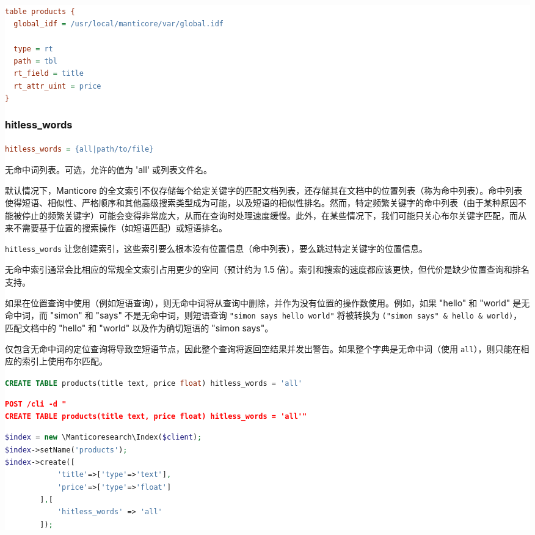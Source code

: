 

```ini
table products {
  global_idf = /usr/local/manticore/var/global.idf

  type = rt
  path = tbl
  rt_field = title
  rt_attr_uint = price
}
```


### hitless_words

```ini
hitless_words = {all|path/to/file}
```



无命中词列表。可选，允许的值为 'all' 或列表文件名。

默认情况下，Manticore 的全文索引不仅存储每个给定关键字的匹配文档列表，还存储其在文档中的位置列表（称为命中列表）。命中列表使得短语、相似性、严格顺序和其他高级搜索类型成为可能，以及短语的相似性排名。然而，特定频繁关键字的命中列表（由于某种原因不能被停止的频繁关键字）可能会变得非常庞大，从而在查询时处理速度缓慢。此外，在某些情况下，我们可能只关心布尔关键字匹配，而从来不需要基于位置的搜索操作（如短语匹配）或短语排名。

`hitless_words` 让您创建索引，这些索引要么根本没有位置信息（命中列表），要么跳过特定关键字的位置信息。

无命中索引通常会比相应的常规全文索引占用更少的空间（预计约为 1.5 倍）。索引和搜索的速度都应该更快，但代价是缺少位置查询和排名支持。

如果在位置查询中使用（例如短语查询），则无命中词将从查询中删除，并作为没有位置的操作数使用。例如，如果 "hello" 和 "world" 是无命中词，而 "simon" 和 "says" 不是无命中词，则短语查询 `"simon says hello world"` 将被转换为 `("simon says" & hello & world)`，匹配文档中的 "hello" 和 "world" 以及作为确切短语的 "simon says"。

仅包含无命中词的定位查询将导致空短语节点，因此整个查询将返回空结果并发出警告。如果整个字典是无命中词（使用 `all`），则只能在相应的索引上使用布尔匹配。





```sql
CREATE TABLE products(title text, price float) hitless_words = 'all'
```



```JSON
POST /cli -d "
CREATE TABLE products(title text, price float) hitless_words = 'all'"
```



```php
$index = new \Manticoresearch\Index($client);
$index->setName('products');
$index->create([
            'title'=>['type'=>'text'],
            'price'=>['type'=>'float']
        ],[
            'hitless_words' => 'all'
        ]);
```
